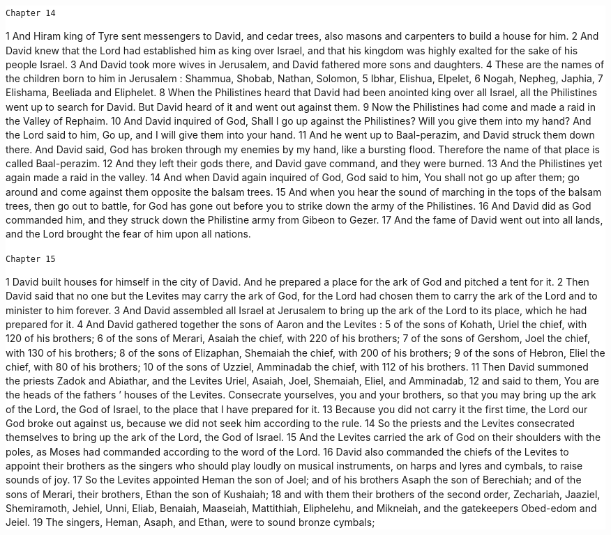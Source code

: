	Chapter 14

1	And Hiram king of Tyre sent messengers to David, and cedar trees, also masons and carpenters to build a house for him.
2	And David knew that the Lord had established him as king over Israel, and that his kingdom was highly exalted for the sake of his people Israel.
3	And David took more wives in Jerusalem, and David fathered more sons and daughters.
4	These are the names of the children born to him in Jerusalem : Shammua, Shobab, Nathan, Solomon,
5	Ibhar, Elishua, Elpelet,
6	Nogah, Nepheg, Japhia,
7	Elishama, Beeliada and Eliphelet.
8	When the Philistines heard that David had been anointed king over all Israel, all the Philistines went up to search for David. But David heard of it and went out against them.
9	Now the Philistines had come and made a raid in the Valley of Rephaim.
10	And David inquired of God, Shall I go up against the Philistines? Will you give them into my hand? And the Lord said to him, Go up, and I will give them into your hand.
11	And he went up to Baal-perazim, and David struck them down there. And David said, God has broken through my enemies by my hand, like a bursting flood. Therefore the name of that place is called Baal-perazim.
12	And they left their gods there, and David gave command, and they were burned.
13	And the Philistines yet again made a raid in the valley.
14	And when David again inquired of God, God said to him, You shall not go up after them; go around and come against them opposite the balsam trees.
15	And when you hear the sound of marching in the tops of the balsam trees, then go out to battle, for God has gone out before you to strike down the army of the Philistines.
16	And David did as God commanded him, and they struck down the Philistine army from Gibeon to Gezer.
17	And the fame of David went out into all lands, and the Lord brought the fear of him upon all nations.

	Chapter 15

1	David built houses for himself in the city of David. And he prepared a place for the ark of God and pitched a tent for it.
2	Then David said that no one but the Levites may carry the ark of God, for the Lord had chosen them to carry the ark of the Lord and to minister to him forever.
3	And David assembled all Israel at Jerusalem to bring up the ark of the Lord to its place, which he had prepared for it.
4	And David gathered together the sons of Aaron and the Levites :
5	of the sons of Kohath, Uriel the chief, with 120 of his brothers;
6	of the sons of Merari, Asaiah the chief, with 220 of his brothers;
7	of the sons of Gershom, Joel the chief, with 130 of his brothers;
8	of the sons of Elizaphan, Shemaiah the chief, with 200 of his brothers;
9	of the sons of Hebron, Eliel the chief, with 80 of his brothers;
10	of the sons of Uzziel, Amminadab the chief, with 112 of his brothers.
11	Then David summoned the priests Zadok and Abiathar, and the Levites Uriel, Asaiah, Joel, Shemaiah, Eliel, and Amminadab,
12	and said to them, You are the heads of the fathers ’ houses of the Levites. Consecrate yourselves, you and your brothers, so that you may bring up the ark of the Lord, the God of Israel, to the place that I have prepared for it.
13	Because you did not carry it the first time, the Lord our God broke out against us, because we did not seek him according to the rule.
14	So the priests and the Levites consecrated themselves to bring up the ark of the Lord, the God of Israel.
15	And the Levites carried the ark of God on their shoulders with the poles, as Moses had commanded according to the word of the Lord.
16	David also commanded the chiefs of the Levites to appoint their brothers as the singers who should play loudly on musical instruments, on harps and lyres and cymbals, to raise sounds of joy.
17	So the Levites appointed Heman the son of Joel; and of his brothers Asaph the son of Berechiah; and of the sons of Merari, their brothers, Ethan the son of Kushaiah;
18	and with them their brothers of the second order, Zechariah, Jaaziel, Shemiramoth, Jehiel, Unni, Eliab, Benaiah, Maaseiah, Mattithiah, Eliphelehu, and Mikneiah, and the gatekeepers Obed-edom and Jeiel.
19	The singers, Heman, Asaph, and Ethan, were to sound bronze cymbals;